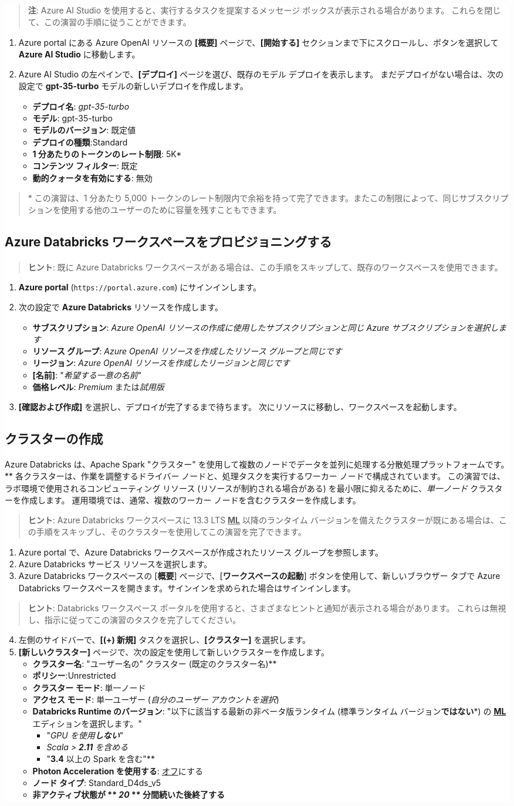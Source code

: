 > **注**: Azure AI Studio を使用すると、実行するタスクを提案するメッセージ ボックスが表示される場合があります。 これらを閉じて、この演習の手順に従うことができます。

1. Azure portal にある Azure OpenAI リソースの **[概要]** ページで、**[開始する]** セクションまで下にスクロールし、ボタンを選択して **Azure AI Studio** に移動します。
   
1. Azure AI Studio の左ペインで、**[デプロイ]** ページを選び、既存のモデル デプロイを表示します。 まだデプロイがない場合は、次の設定で **gpt-35-turbo** モデルの新しいデプロイを作成します。
    - **デプロイ名**: *gpt-35-turbo*
    - **モデル**: gpt-35-turbo
    - **モデルのバージョン**: 既定値
    - **デプロイの種類**:Standard
    - **1 分あたりのトークンのレート制限**: 5K\*
    - **コンテンツ フィルター**: 既定
    - **動的クォータを有効にする**: 無効
    
> \* この演習は、1 分あたり 5,000 トークンのレート制限内で余裕を持って完了できます。またこの制限によって、同じサブスクリプションを使用する他のユーザーのために容量を残すこともできます。

## Azure Databricks ワークスペースをプロビジョニングする

> **ヒント**: 既に Azure Databricks ワークスペースがある場合は、この手順をスキップして、既存のワークスペースを使用できます。

1. **Azure portal** (`https://portal.azure.com`) にサインインします。
2. 次の設定で **Azure Databricks** リソースを作成します。
    - **サブスクリプション**: *Azure OpenAI リソースの作成に使用したサブスクリプションと同じ Azure サブスクリプションを選択します*
    - **リソース グループ**: *Azure OpenAI リソースを作成したリソース グループと同じです*
    - **リージョン**: *Azure OpenAI リソースを作成したリージョンと同じです*
    - **[名前]**: "*希望する一意の名前*"
    - **価格レベル**: *Premium* または*試用版*

3. **[確認および作成]** を選択し、デプロイが完了するまで待ちます。 次にリソースに移動し、ワークスペースを起動します。

## クラスターの作成

Azure Databricks は、Apache Spark "クラスター" を使用して複数のノードでデータを並列に処理する分散処理プラットフォームです。** 各クラスターは、作業を調整するドライバー ノードと、処理タスクを実行するワーカー ノードで構成されています。 この演習では、ラボ環境で使用されるコンピューティング リソース (リソースが制約される場合がある) を最小限に抑えるために、*単一ノード* クラスターを作成します。 運用環境では、通常、複数のワーカー ノードを含むクラスターを作成します。

> **ヒント**: Azure Databricks ワークスペースに 13.3 LTS **<u>ML</u>** 以降のランタイム バージョンを備えたクラスターが既にある場合は、この手順をスキップし、そのクラスターを使用してこの演習を完了できます。

1. Azure portal で、Azure Databricks ワークスペースが作成されたリソース グループを参照します。
2. Azure Databricks サービス リソースを選択します。
3. Azure Databricks ワークスペースの [**概要**] ページで、[**ワークスペースの起動**] ボタンを使用して、新しいブラウザー タブで Azure Databricks ワークスペースを開きます。サインインを求められた場合はサインインします。

> **ヒント**: Databricks ワークスペース ポータルを使用すると、さまざまなヒントと通知が表示される場合があります。 これらは無視し、指示に従ってこの演習のタスクを完了してください。

4. 左側のサイドバーで、**[(+) 新規]** タスクを選択し、**[クラスター]** を選択します。
5. **[新しいクラスター]** ページで、次の設定を使用して新しいクラスターを作成します。
    - **クラスター名**: "ユーザー名の" クラスター (既定のクラスター名)**
    - **ポリシー**:Unrestricted
    - **クラスター モード**: 単一ノード
    - **アクセス モード**: 単一ユーザー (*自分のユーザー アカウントを選択*)
    - **Databricks Runtime のバージョン**: "以下に該当する最新の非ベータ版ランタイム (標準ランタイム バージョン**ではない***) の **<u>ML</u>** エディションを選択します。"
        - "*GPU を使用**しない***"
        - *Scala > **2.11** を含める*
        - "**3.4** 以上の Spark を含む"**
    - **Photon Acceleration を使用する**: <u>オフ</u>にする
    - **ノード タイプ**: Standard_D4ds_v5
    - **非アクティブ状態が ** *20* ** 分間続いた後終了する**
